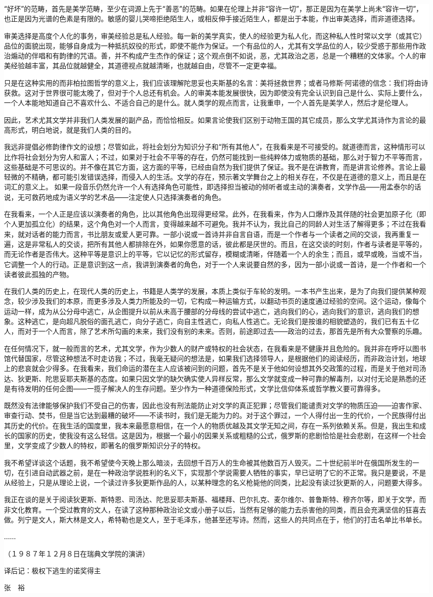  <p>
  “好坏”的范畴，首先是美学范畴，至少在词源上先于“善恶”的范畴。如果在伦理上并非“容许一切”，那正是因为在美学上尚未“容许一切”，也正是因为光谱的色素是有限的。敏感的婴儿哭啼拒绝陌生人，或相反伸手接近陌生人，都是出于本能，作出审美选择，而非道德选择。
 </p>
 <p>
  审美选择是高度个人化的事务，审美经验总是私人经验。每一新的美学真实，使人的经验更为私人化，而这种私人性时常以文学（或其它）品位的面貌出现，能够自身成为一种抵抗奴役的形式，即使不能作为保证。一个有品位的人，尤其有文学品位的人，较少受惑于那些用作政治煽动的伴唱和有韵律的咒语。善，并不构成产生杰作的保证；这个观点倒不如说，恶，尤其政治之恶，总是一个糟糕的文体家。个人的审美经验越丰富，其品位就越健全，其道德视点就越清晰，也就越自由，尽管不一定更幸福。
 </p>
 <p>
  只是在这种实用的而非柏拉图哲学的意义上，我们应该理解陀思妥也夫斯基的名言：美将拯救世界；或者马修斯‧阿诺德的信念：我们将由诗获救。这对于世界很可能太晚了，但对于个人总还有机会。人的审美本能发展很快，因为即使没有完全认识到自己是什么、实际上要什么，一个人本能地知道自己不喜欢什么、不适合自己的是什么。就人类学的观点而言，让我重申，一个人首先是美学人，然后才是伦理人。
 </p>
 <p>
  因此，艺术尤其文学并非我们人类发展的副产品，而恰恰相反。如果言论使我们区别于动物王国的其它成员，那么文学尤其诗作为言论的最高形式，明白地说，就是我们人类的目的。
 </p>
 <p>
  我远非提倡必修韵律作文的设想；尽管如此，将社会划分为知识分子和“所有其他人”，在我看来是不可接受的。就道德而言，这种情形可以比作将社会划分为穷人和富人；不过，如果对于社会不平等的存在，仍然可能找到一些纯粹体力或物质的基础，那么对于智力不平等而言，这些基础是不可思议的。并不像在其它方面，这方面的平等，已经由自然为我们提供了保证。我不是在讲教育，而是讲言论修养。言论上最轻微的不精确，都可能引发错误选择，而侵入人的生活。文学的存在，预示著文学舞台之上的相关存在，不仅是在道德的意义上，而且是在词汇的意义上。 如果一段音乐仍然允许一个人有选择角色可能性，即选择担当被动的倾听者或主动的演奏者，文学作品——用孟泰尔的话说，无可救药地成为语义学的艺术品——注定使人只选择演奏者的角色。
 </p>
 <p>
  在我看来，一个人正是应该以演奏者的角色，比以其他角色出现得更经常。此外，在我看来，作为人口爆炸及其伴随的社会更加原子化（即个人更加孤立化）的结果，这个角色对一个人而言，变得越来越不可避免。我并不认为，我比自己的同龄人对生活了解得更多；不过在我看来，就对话者的能力而言，书比朋友或爱人更可靠。一部小说或一首诗并非自言自语，而是一个作者与一个读者之间的交谈，我再重复一遍，这是非常私人的交谈，把所有其他人都排除在外，如果你愿意的话，彼此都是厌世的。而且，在这交谈的时刻，作者与读者是平等的，而无论作者是否伟大。这种平等是意识上的平等，它以记忆的形式留存，模糊或清晰，伴随着一个人的余生；而且，或早或晚，当或不当，它调整一个人的行动。正是意识到这一点，我讲到演奏者的角色，对于一个人来说要自然的多，因为一部小说或一首诗，是一个作者和一个读者彼此孤独的产物。
 </p>
 <p>
  在我们人类的历史上，在现代人类的历史上，书籍是人类学的发展，本质上类似于车轮的发明。一本书产生出来，是为了向我们提供某种观念，较少涉及我们的本原，而更多涉及人类力所能及的一切，它构成一种运输方式，以翻动书页的速度通过经验的空间。这个运动，像每个运动一样，成为从公分母中逃亡，从企图提升以前从未高于腰部的分母线的尝试中逃亡，逃向我们的心，逃向我们的意识，逃向我们的想象。这种逃亡，是向超凡脱俗的面孔逃亡，向分子逃亡，向自主性逃亡，向私人性逃亡。无论我们是按谁的相貌塑造的，我们已有五十亿人，而对于一个人而言，除了艺术所勾画的未来，我们没有别的未来。否则，前途即过去——政治的过去，那首先是所有大众警察的乐趣。
 </p>
 <p>
  在任何情况下，就一般而言的艺术，尤其文学，作为少数人的财产或特权的社会状态，在我看来是不健康并且危险的。我并非在呼吁以图书馆代替国家，尽管这种想法不时走访我；不过，我毫无疑问的想法是，如果我们选择领导人，是根据他们的阅读经历，而非政治计划，地球上的悲哀就会少得多。在我看来，我们命运的潜在主人应该被问到的问题，首先不是关于他如何设想其外交政策的过程，而是关于他对司汤达、狄更斯、陀思妥耶夫斯基的态度。如果只因文学的缺欠确实使人异样反常，那么文学就变成一种可靠的解毒剂，以对付无论是熟悉的还是有待发明的任何企图——一揽子解决人的生存问题。至少作为一种道德保险形式，文学比信仰体系或哲学教义要可靠得多。
 </p>
 <p>
  既然没有法律能够保护我们不受自己的伤害，因此也没有刑法能防止对文学的真正犯罪；尽管我们能谴责对文学的物质压迫——迫害作家、审查行动、焚书，但是当它达到最糟的破坏——不读书时，我们是无能为力的。对于这个罪过，一个人得付出一生的代价，一个民族得付出其历史的代价。在我生活的国度里，我本来最愿意相信，在一个人的物质优越及其文学无知之间，存在一系列依赖关系。但是，我出生和成长的国家的历史，使我没有这么轻信。这是因为，根据一个最小的因果关系或粗糙的公式，俄罗斯的悲剧恰恰是社会悲剧，在这样一个社会里，文学变成了少数人的特权，即著名的俄罗斯知识分子的特权。
 </p>
 <p>
  我不希望详谈这个话题，我不希望使今天晚上那么暗淡，去回想千百万人的生命被其他数百万人毁灭。二十世纪前半叶在俄国所发生的一切，在引进自动武器之前，是在一种政治学说胜利的名义下，实现那个学说需要人牺牲的事实，早已证明了它的不正常。我只是要说，不是从经验上，只是从理论上说，一个读过许多狄更斯作品的人，以某种理念的名义枪毙他的同类，比起没有读过狄更斯的人，问题要大得多。
 </p>
 <p>
  我正在谈的是关于阅读狄更斯、斯特恩、司汤达、陀思妥耶夫斯基、福楼拜、巴尔扎克、麦尔维尔、普鲁斯特、穆齐尔等，即关于文学，而非文化教育。一个受过教育的文人，在读了这种那种政治论文或小册子以后，当然有足够的能力去杀害他的同类，而且会充满坚信的狂喜去做。列宁是文人，斯大林是文人，希特勒也是文人，至于毛泽东，他甚至还写诗。然而，这些人的共同点在于，他们的打击名单比书单长。
 </p>
 <p>
  ……
 </p>
 <p>
  （１９８７年１２月８日在瑞典文学院的演讲）
 </p>
 <p>
  译后记：极权下逃生的诺奖得主
 </p>
 <p>
  张　裕
 </p>